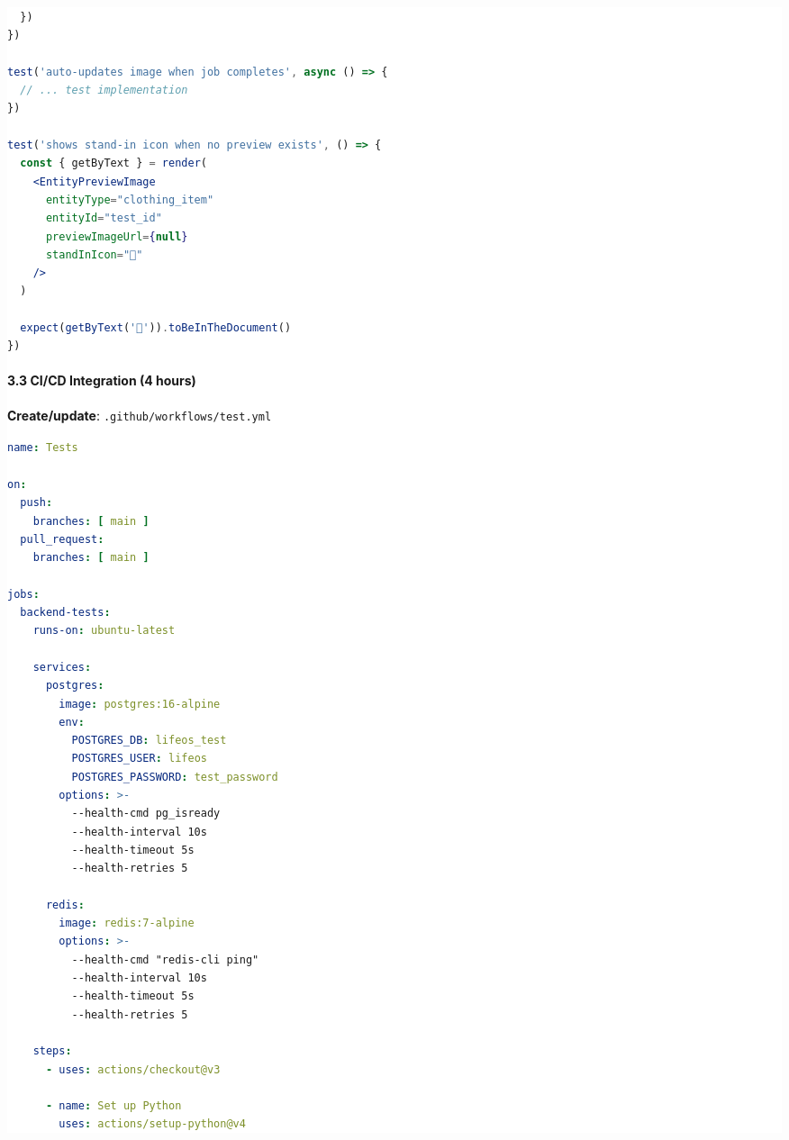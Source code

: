 ```jsx
  })
})

test('auto-updates image when job completes', async () => {
  // ... test implementation
})

test('shows stand-in icon when no preview exists', () => {
  const { getByText } = render(
    <EntityPreviewImage
      entityType="clothing_item"
      entityId="test_id"
      previewImageUrl={null}
      standInIcon="👕"
    />
  )

  expect(getByText('👕')).toBeInTheDocument()
})
```

#### 3.3 CI/CD Integration (4 hours)

**Create/update**: `.github/workflows/test.yml`

```yaml
name: Tests

on:
  push:
    branches: [ main ]
  pull_request:
    branches: [ main ]

jobs:
  backend-tests:
    runs-on: ubuntu-latest

    services:
      postgres:
        image: postgres:16-alpine
        env:
          POSTGRES_DB: lifeos_test
          POSTGRES_USER: lifeos
          POSTGRES_PASSWORD: test_password
        options: >-
          --health-cmd pg_isready
          --health-interval 10s
          --health-timeout 5s
          --health-retries 5

      redis:
        image: redis:7-alpine
        options: >-
          --health-cmd "redis-cli ping"
          --health-interval 10s
          --health-timeout 5s
          --health-retries 5

    steps:
      - uses: actions/checkout@v3

      - name: Set up Python
        uses: actions/setup-python@v4
```